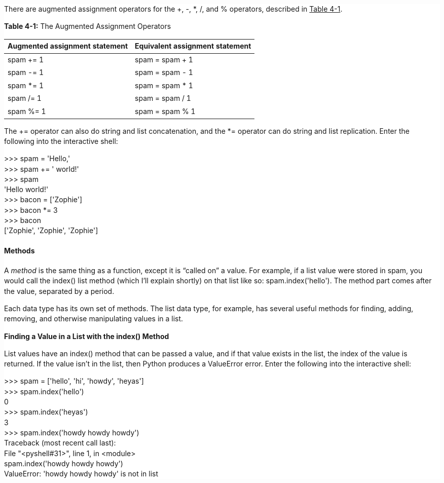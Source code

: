 There are augmented assignment operators for the +, -, \*, /, and % operators, described in [Table 4-1](https://automatetheboringstuff.com/2e/chapter4/#calibre_link-711).

**Table 4-1:** The Augmented Assignment Operators

| **Augmented assignment statement** | **Equivalent assignment statement** |
| :--------------------------------- | :---------------------------------- |
| spam += 1                          | spam = spam + 1                     |
| spam -= 1                          | spam = spam - 1                     |
| spam \*= 1                         | spam = spam \* 1                    |
| spam /= 1                          | spam = spam / 1                     |
| spam %= 1                          | spam = spam % 1                     |

The += operator can also do string and list concatenation, and the \*= operator can do string and list replication. Enter the following into the interactive shell:

```python


```

&gt;&gt;&gt; spam = 'Hello,'  
&gt;&gt;&gt; spam += ' world!'  
&gt;&gt;&gt; spam  
'Hello world!'  
&gt;&gt;&gt; bacon = \['Zophie'\]  
&gt;&gt;&gt; bacon \*= 3  
&gt;&gt;&gt; bacon  
\['Zophie', 'Zophie', 'Zophie'\]

#### **Methods** <a id="calibre_link-168"></a>

A _method_ is the same thing as a function, except it is “called on” a value. For example, if a list value were stored in spam, you would call the index\(\) list method \(which I’ll explain shortly\) on that list like so: spam.index\('hello'\). The method part comes after the value, separated by a period.

Each data type has its own set of methods. The list data type, for example, has several useful methods for finding, adding, removing, and otherwise manipulating values in a list.

**Finding a Value in a List with the index\(\) Method**

List values have an index\(\) method that can be passed a value, and if that value exists in the list, the index of the value is returned. If the value isn’t in the list, then Python produces a ValueError error. Enter the following into the interactive shell:

```python


```

&gt;&gt;&gt; spam = \['hello', 'hi', 'howdy', 'heyas'\]  
&gt;&gt;&gt; spam.index\('hello'\)  
0  
&gt;&gt;&gt; spam.index\('heyas'\)  
3  
&gt;&gt;&gt; spam.index\('howdy howdy howdy'\)  
Traceback \(most recent call last\):  
 File "&lt;pyshell\#31&gt;", line 1, in &lt;module&gt;  
 spam.index\('howdy howdy howdy'\)  
ValueError: 'howdy howdy howdy' is not in list
